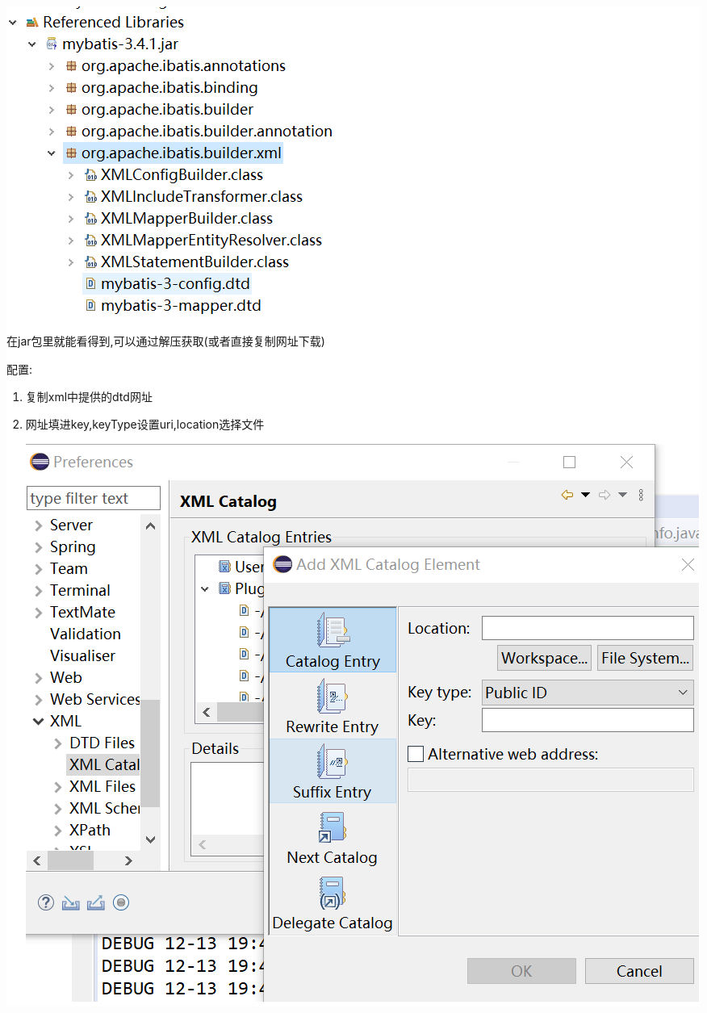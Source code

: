 ![image-20201213194550504](../pics/Mybatis3/image-20201213194550504.png)

在jar包里就能看得到,可以通过解压获取(或者直接复制网址下载)

配置: 

1. 复制xml中提供的dtd网址

2. 网址填进key,keyType设置uri,location选择文件

   ![image-20201213195017586](../pics/Mybatis3/image-20201213195017586.png)